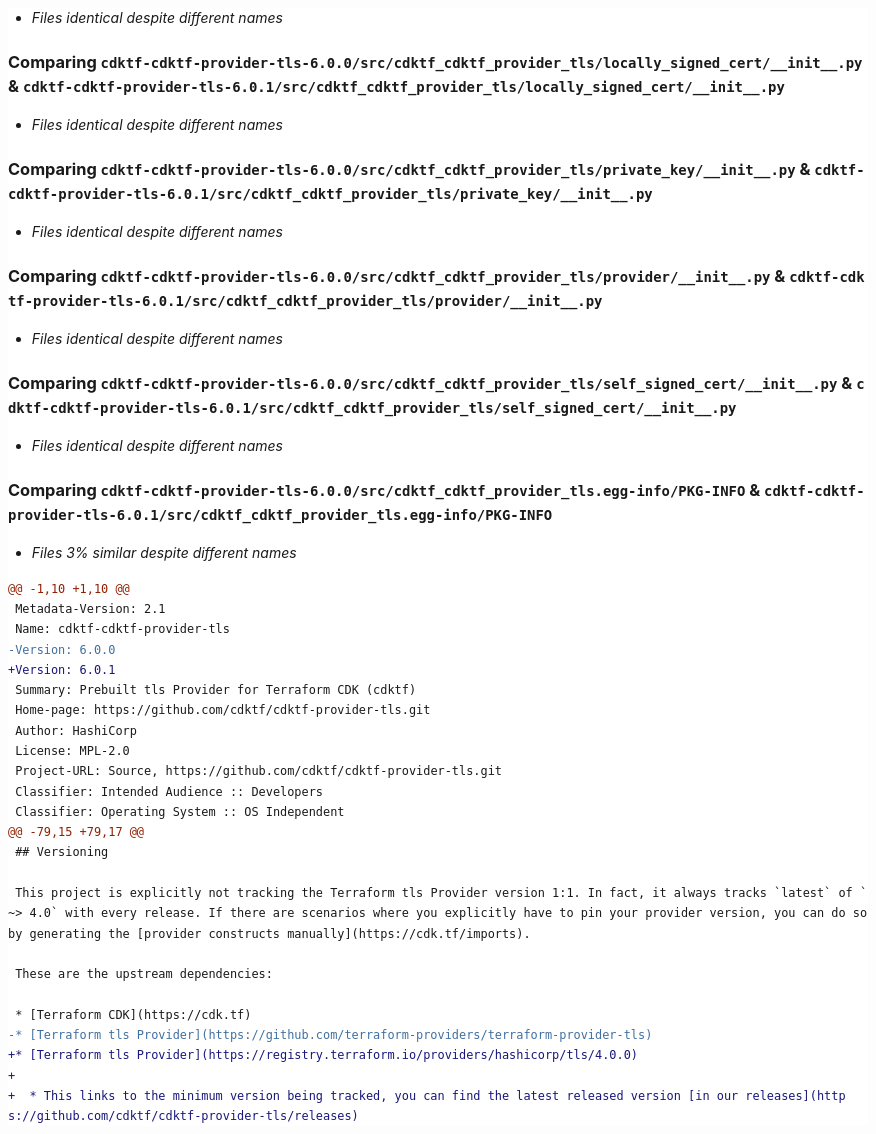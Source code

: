  * *Files identical despite different names*

### Comparing `cdktf-cdktf-provider-tls-6.0.0/src/cdktf_cdktf_provider_tls/locally_signed_cert/__init__.py` & `cdktf-cdktf-provider-tls-6.0.1/src/cdktf_cdktf_provider_tls/locally_signed_cert/__init__.py`

 * *Files identical despite different names*

### Comparing `cdktf-cdktf-provider-tls-6.0.0/src/cdktf_cdktf_provider_tls/private_key/__init__.py` & `cdktf-cdktf-provider-tls-6.0.1/src/cdktf_cdktf_provider_tls/private_key/__init__.py`

 * *Files identical despite different names*

### Comparing `cdktf-cdktf-provider-tls-6.0.0/src/cdktf_cdktf_provider_tls/provider/__init__.py` & `cdktf-cdktf-provider-tls-6.0.1/src/cdktf_cdktf_provider_tls/provider/__init__.py`

 * *Files identical despite different names*

### Comparing `cdktf-cdktf-provider-tls-6.0.0/src/cdktf_cdktf_provider_tls/self_signed_cert/__init__.py` & `cdktf-cdktf-provider-tls-6.0.1/src/cdktf_cdktf_provider_tls/self_signed_cert/__init__.py`

 * *Files identical despite different names*

### Comparing `cdktf-cdktf-provider-tls-6.0.0/src/cdktf_cdktf_provider_tls.egg-info/PKG-INFO` & `cdktf-cdktf-provider-tls-6.0.1/src/cdktf_cdktf_provider_tls.egg-info/PKG-INFO`

 * *Files 3% similar despite different names*

```diff
@@ -1,10 +1,10 @@
 Metadata-Version: 2.1
 Name: cdktf-cdktf-provider-tls
-Version: 6.0.0
+Version: 6.0.1
 Summary: Prebuilt tls Provider for Terraform CDK (cdktf)
 Home-page: https://github.com/cdktf/cdktf-provider-tls.git
 Author: HashiCorp
 License: MPL-2.0
 Project-URL: Source, https://github.com/cdktf/cdktf-provider-tls.git
 Classifier: Intended Audience :: Developers
 Classifier: Operating System :: OS Independent
@@ -79,15 +79,17 @@
 ## Versioning
 
 This project is explicitly not tracking the Terraform tls Provider version 1:1. In fact, it always tracks `latest` of `~> 4.0` with every release. If there are scenarios where you explicitly have to pin your provider version, you can do so by generating the [provider constructs manually](https://cdk.tf/imports).
 
 These are the upstream dependencies:
 
 * [Terraform CDK](https://cdk.tf)
-* [Terraform tls Provider](https://github.com/terraform-providers/terraform-provider-tls)
+* [Terraform tls Provider](https://registry.terraform.io/providers/hashicorp/tls/4.0.0)
+
+  * This links to the minimum version being tracked, you can find the latest released version [in our releases](https://github.com/cdktf/cdktf-provider-tls/releases)
```